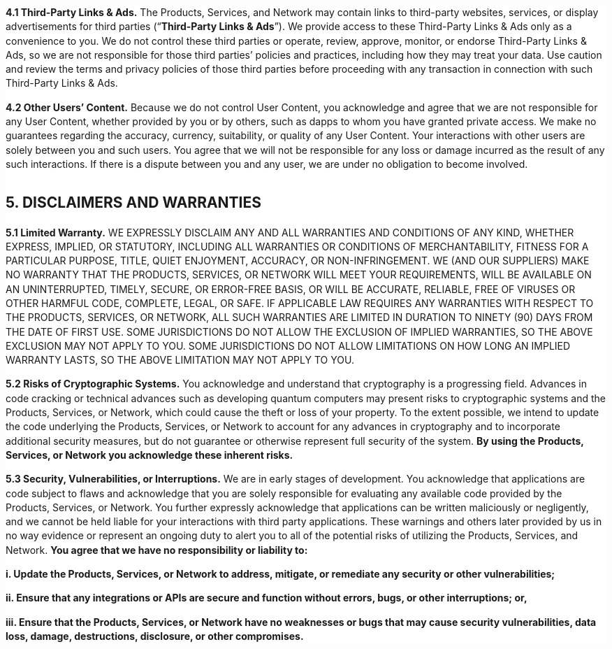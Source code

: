 **4.1 Third-Party Links & Ads.** The Products, Services, and Network may contain links to third-party websites, services, or display advertisements for third parties (“**Third-Party Links & Ads**”). We provide access to these Third-Party Links & Ads only as a convenience to you. We do not control these third parties or operate, review, approve, monitor, or endorse Third-Party Links & Ads, so we are not responsible for those third parties’ policies and practices, including how they may treat your data. Use caution and review the terms and privacy policies of those third parties before proceeding with any transaction in connection with such Third-Party Links & Ads.

**4.2 Other Users’ Content.** Because we do not control User Content, you acknowledge and agree that we are not responsible for any User Content, whether provided by you or by others, such as dapps to whom you have granted private access. We make no guarantees regarding the accuracy, currency, suitability, or quality of any User Content. Your interactions with other users are solely between you and such users. You agree that we will not be responsible for any loss or damage incurred as the result of any such interactions. If there is a dispute between you and any user, we are under no obligation to become involved.

## 5. DISCLAIMERS AND WARRANTIES

**5.1 Limited Warranty.** WE EXPRESSLY DISCLAIM ANY AND ALL WARRANTIES AND CONDITIONS OF ANY KIND, WHETHER EXPRESS, IMPLIED, OR STATUTORY, INCLUDING ALL WARRANTIES OR CONDITIONS OF MERCHANTABILITY, FITNESS FOR A PARTICULAR PURPOSE, TITLE, QUIET ENJOYMENT, ACCURACY, OR NON-INFRINGEMENT. WE (AND OUR SUPPLIERS) MAKE NO WARRANTY THAT THE PRODUCTS, SERVICES, OR NETWORK WILL MEET YOUR REQUIREMENTS, WILL BE AVAILABLE ON AN UNINTERRUPTED, TIMELY, SECURE, OR ERROR-FREE BASIS, OR WILL BE ACCURATE, RELIABLE, FREE OF VIRUSES OR OTHER HARMFUL CODE, COMPLETE, LEGAL, OR SAFE. IF APPLICABLE LAW REQUIRES ANY WARRANTIES WITH RESPECT TO THE PRODUCTS, SERVICES, OR NETWORK, ALL SUCH WARRANTIES ARE LIMITED IN DURATION TO NINETY (90) DAYS FROM THE DATE OF FIRST USE. SOME JURISDICTIONS DO NOT ALLOW THE EXCLUSION OF IMPLIED WARRANTIES, SO THE ABOVE EXCLUSION MAY NOT APPLY TO YOU. SOME JURISDICTIONS DO NOT ALLOW LIMITATIONS ON HOW LONG AN IMPLIED WARRANTY LASTS, SO THE ABOVE LIMITATION MAY NOT APPLY TO YOU.

**5.2 Risks of Cryptographic Systems.** You acknowledge and understand that cryptography is a progressing field. Advances in code cracking or technical advances such as developing quantum computers may present risks to cryptographic systems and the Products, Services, or Network, which could cause the theft or loss of your property. To the extent possible, we intend to update the code underlying the Products, Services, or Network to account for any advances in cryptography and to incorporate additional security measures, but do not guarantee or otherwise represent full security of the system. **By using the Products, Services, or Network you acknowledge these inherent risks.**

**5.3 Security, Vulnerabilities, or Interruptions.** We are in early stages of development. You acknowledge that applications are code subject to flaws and acknowledge that you are solely responsible for evaluating any available code provided by the Products, Services, or Network. You further expressly acknowledge that applications can be written maliciously or negligently, and we cannot be held liable for your interactions with third party applications. These warnings and others later provided by us in no way evidence or represent an ongoing duty to alert you to all of the potential risks of utilizing the Products, Services, and Network. **You agree that we have no responsibility or liability to:**

**i. Update the Products, Services, or Network to address, mitigate, or remediate any security or other vulnerabilities;**

**ii. Ensure that any integrations or APIs are secure and function without errors, bugs, or other interruptions; or,**

**iii. Ensure that the Products, Services, or Network have no weaknesses or bugs that may cause security vulnerabilities, data loss, damage, destructions, disclosure, or other compromises.**
